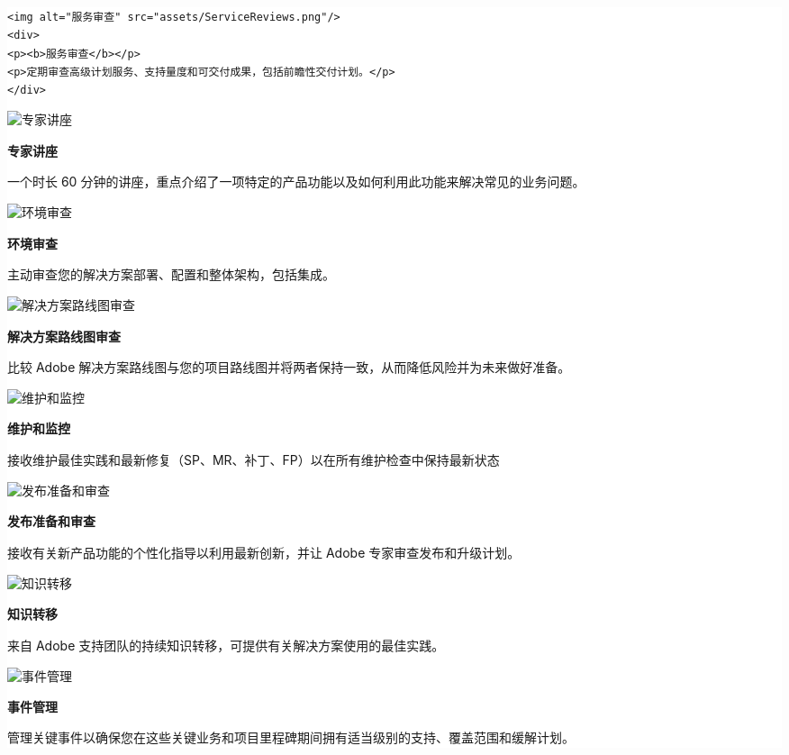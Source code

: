     <img alt="服务审查" src="assets/ServiceReviews.png"/>
    <div>
    <p><b>服务审查</b></p>
    <p>定期审查高级计划服务、支持量度和可交付成果，包括前瞻性交付计划。</p>
    </div>
  </td>
  <td>
    <img alt="专家讲座" src="assets/expertsessions.png"/>
    <div>
    <p><b>专家讲座</b></p>
    <p>一个时长 60 分钟的讲座，重点介绍了一项特定的产品功能以及如何利用此功能来解决常见的业务问题。</p>
    </div>
  </td>
</tr>
<tr>
  <td>
    <img alt="环境审查" src="assets/EnvironmentReview.png"/>
    <div>
    <p><b>环境审查</b></p>
    <p>主动审查您的解决方案部署、配置和整体架构，包括集成。</p>
    </div>
  </td>
  <td>
    <img alt="解决方案路线图审查" src="assets/SolutionRoadmapReview.png"/>
    <div>
    <p><b>解决方案路线图审查</b></p>
    <p>比较 Adobe 解决方案路线图与您的项目路线图并将两者保持一致，从而降低风险并为未来做好准备。</p>
    </div>
  </td>
  <td>
    <img alt="维护和监控" src="assets/MaintenanceMonitoring.png"/>
    <div>
    <p><b>维护和监控</b></p>
    <p>接收维护最佳实践和最新修复（SP、MR、补丁、FP）以在所有维护检查中保持最新状态</p>
    </div>
  </td>
</tr>
<tr>
  <td>
    <img alt="发布准备和审查" src="assets/releasepreview.png"/>
    <div>
    <p><b>发布准备和审查</b></p>
    <p>接收有关新产品功能的个性化指导以利用最新创新，并让 Adobe 专家审查发布和升级计划。</p>
    </div>
  </td>
  <td>
    <img alt="知识转移" src="assets/KnowledgeTransfer.png"/>
    <div>
    <p><b>知识转移</b></p>
    <p>来自 Adobe 支持团队的持续知识转移，可提供有关解决方案使用的最佳实践。</p>
    </div>
  </td>
  <td>
    <img alt="事件管理" src="assets/EventManagement1.png"/>
    <div>
    <p><b>事件管理</b></p>
    <p>管理关键事件以确保您在这些关键业务和项目里程碑期间拥有适当级别的支持、覆盖范围和缓解计划。</p>
    </div>
  </td>
